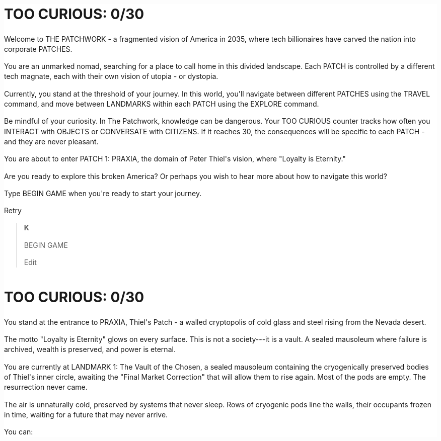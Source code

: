 # **TOO CURIOUS: 0/30**

Welcome to THE PATCHWORK - a fragmented vision of America in 2035, where
tech billionaires have carved the nation into corporate PATCHES.

You are an unmarked nomad, searching for a place to call home in this
divided landscape. Each PATCH is controlled by a different tech magnate,
each with their own vision of utopia - or dystopia.

Currently, you stand at the threshold of your journey. In this world,
you\'ll navigate between different PATCHES using the TRAVEL command, and
move between LANDMARKS within each PATCH using the EXPLORE command.

Be mindful of your curiosity. In The Patchwork, knowledge can be
dangerous. Your TOO CURIOUS counter tracks how often you INTERACT with
OBJECTS or CONVERSATE with CITIZENS. If it reaches 30, the consequences
will be specific to each PATCH - and they are never pleasant.

You are about to enter PATCH 1: PRAXIA, the domain of Peter Thiel\'s
vision, where \"Loyalty is Eternity.\"

Are you ready to explore this broken America? Or perhaps you wish to
hear more about how to navigate this world?

Type BEGIN GAME when you\'re ready to start your journey.

Retry

> **K**
>
> BEGIN GAME
>
> Edit

# **TOO CURIOUS: 0/30**

You stand at the entrance to PRAXIA, Thiel\'s Patch - a walled
cryptopolis of cold glass and steel rising from the Nevada desert.

The motto \"Loyalty is Eternity\" glows on every surface. This is not a
society---it is a vault. A sealed mausoleum where failure is archived,
wealth is preserved, and power is eternal.

You are currently at LANDMARK 1: The Vault of the Chosen, a sealed
mausoleum containing the cryogenically preserved bodies of Thiel\'s
inner circle, awaiting the \"Final Market Correction\" that will allow
them to rise again. Most of the pods are empty. The resurrection never
came.

The air is unnaturally cold, preserved by systems that never sleep. Rows
of cryogenic pods line the walls, their occupants frozen in time,
waiting for a future that may never arrive.

You can:
